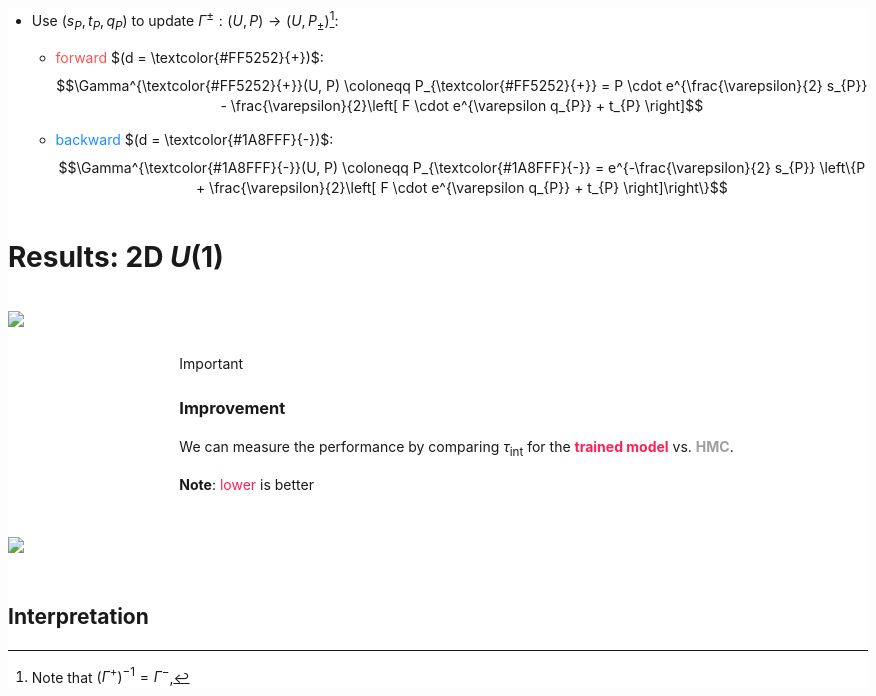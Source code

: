</div>

- Use $(s_{P}, t_{P}, q_{P})$ to update
  $\Gamma^{\pm}: (U, P) \rightarrow
  \left(U, P_{\pm}\right)$[^9]:

  - <span style="color:#FF5252">forward</span>
    $(d = \textcolor{#FF5252}{+})$:
    $$\Gamma^{\textcolor{#FF5252}{+}}(U, P) \coloneqq P_{\textcolor{#FF5252}{+}} = P \cdot e^{\frac{\varepsilon}{2} s_{P}} - \frac{\varepsilon}{2}\left[ F \cdot e^{\varepsilon q_{P}} + t_{P} \right]$$

  - <span style="color:#1A8FFF;">backward</span>
    $(d = \textcolor{#1A8FFF}{-})$:
    $$\Gamma^{\textcolor{#1A8FFF}{-}}(U, P) \coloneqq P_{\textcolor{#1A8FFF}{-}} = e^{-\frac{\varepsilon}{2} s_{P}} \left\{P + \frac{\varepsilon}{2}\left[ F \cdot e^{\varepsilon q_{P}} + t_{P} \right]\right\}$$

# Results: 2D $U(1)$

<div class="columns">

<div class="column" width="50%" style="align:top;">

<img
src="https://raw.githubusercontent.com/saforem2/physicsSeminar/main/assets/autocorr_new.svg"
style="width:90.0%" />

</div>

<div class="column" width="33%"
style="text-align:left; padding-top: 5%;">

> [!IMPORTANT]
>
> ### Improvement
>
> We can measure the performance by comparing $\tau_{\mathrm{int}}$ for
> the <span style="color:#FF2052;">**trained model**</span> vs.
> <span style="color:#9F9F9F;">**HMC**</span>.
>
> **Note**: <span style="color:#FF2052;">lower</span> is better

</div>

</div>

<img
src="https://raw.githubusercontent.com/saforem2/physicsSeminar/main/assets/charge_histories.svg"
class="absolute"
style="margin-bottom: 1em;margin-top: 1em;;width:100.0%" data-top="400"
data-left="0" />

## Interpretation


[^1]: Here, $\sim$ means “is distributed according to”
[^2]: Here, $\sim$ means “is distributed according to”
[^3]: We **always** start by resampling the momentum, $v_{0} \sim
[^4]: [L2HMC:](https://github.com/saforem2/l2hmc-qcd) (Foreman, Jin, and
[^5]: Resample both $v\sim \mathcal{N}(0, 1)$, and
[^6]: For simple $\mathbf{x} \in \mathbb{R}^{2}$ example,
[^7]: $\sigma(\cdot)$ denotes an activation function
[^8]: $\lambda_{s},\, \lambda_{q} \in \mathbb{R}$ are trainable
[^9]: Note that $\left(\Gamma^{+}\right)^{-1} = \Gamma^{-}$,
[^10]: Where $\xi^{\ast}$ is the *proposed* configuration (prior to
[^11]: And $\left|\frac{\partial \xi^{\ast}}{\partial \xi^{T}}\right|$
[^12]: <span style="font-size:0.8em;">Note that